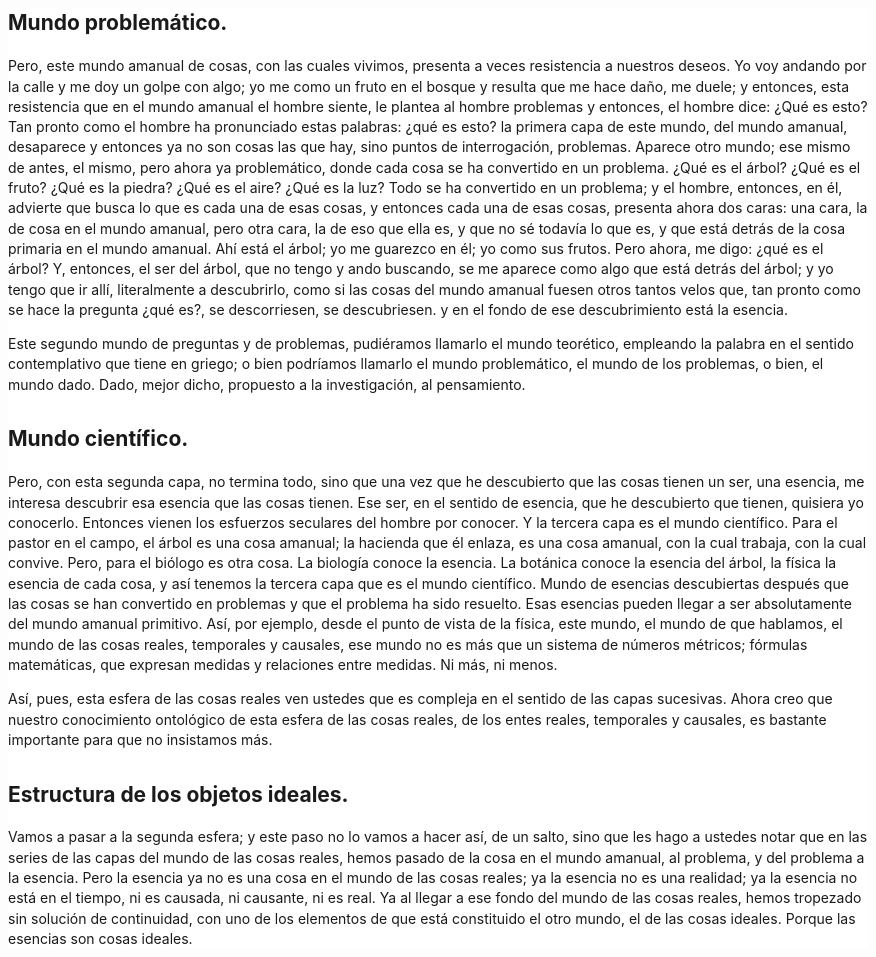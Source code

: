 ## Mundo problemático.

Pero, este mundo amanual de cosas, con las cuales vivimos, presenta a veces resistencia a nuestros deseos. Yo voy andando por la calle y me doy un golpe con algo; yo me como un fruto en el bosque y resulta que me hace daño, me duele; y entonces, esta resistencia que en el mundo amanual el hombre siente, le plantea al hombre problemas y entonces, el hombre dice: ¿Qué es esto? Tan pronto como el hombre ha pronunciado estas palabras: ¿qué es esto? la primera capa de este mundo, del mundo amanual, desaparece y entonces ya no son cosas las que hay, sino puntos de interrogación, problemas. Aparece otro mundo; ese mismo de antes, el mismo, pero ahora ya problemático, donde cada cosa se ha convertido en un problema. ¿Qué es el árbol? ¿Qué es el fruto? ¿Qué es la piedra? ¿Qué es el aire? ¿Qué es la luz? Todo se ha convertido en un problema; y el hombre, entonces, en él, advierte que busca lo que es cada una de esas cosas, y entonces cada una de esas cosas, presenta ahora dos caras: una cara, la de cosa en el mundo amanual, pero otra cara, la de eso que ella es, y que no sé todavía lo que es, y que está detrás de la cosa primaria en el mundo amanual. Ahí está el árbol; yo me guarezco en él; yo como sus frutos. Pero ahora, me digo: ¿qué es el árbol? Y, entonces, el ser del árbol, que no tengo y ando buscando, se me aparece como algo que está detrás del árbol; y yo tengo que ir allí, literalmente a descubrirlo, como si las cosas del mundo amanual fuesen otros tantos velos que, tan pronto como se hace la pregunta ¿qué es?, se descorriesen, se descubriesen. y en el fondo de ese descubrimiento está la esencia.

Este segundo mundo de preguntas y de problemas, pudiéramos llamarlo el mundo teorético, empleando la palabra en el sentido contemplativo que tiene en griego; o bien podríamos llamarlo el mundo problemático, el mundo de los problemas, o bien, el mundo dado. Dado, mejor dicho, propuesto a la investigación, al pensamiento.

## Mundo científico.

Pero, con esta segunda capa, no termina todo, sino que una vez que he descubierto que las cosas tienen un ser, una esencia, me interesa descubrir esa esencia que las cosas tienen. Ese ser, en el sentido de esencia, que he descubierto que tienen, quisiera yo conocerlo. Entonces vienen los esfuerzos seculares del hombre por conocer. Y la tercera capa es el mundo científico. Para el pastor en el campo, el árbol es una cosa amanual; la hacienda que él enlaza, es una cosa amanual, con la cual trabaja, con la cual convive. Pero, para el biólogo es otra cosa. La biología conoce la esencia. La botánica conoce la esencia del árbol, la física la esencia de cada cosa, y así tenemos la tercera capa que es el mundo científico. Mundo de esencias descubiertas después que las cosas se han convertido en problemas y que el problema ha sido resuelto. Esas esencias pueden llegar a ser absolutamente del mundo amanual primitivo. Así, por ejemplo, desde el punto de vista de la física, este mundo, el mundo de que hablamos, el mundo de las cosas reales, temporales y causales, ese mundo no es más que un sistema de números métricos; fórmulas matemáticas, que expresan medidas y relaciones entre medidas. Ni más, ni menos.

Así, pues, esta esfera de las cosas reales ven ustedes que es compleja en el sentido de las capas sucesivas. Ahora creo que nuestro conocimiento ontológico de esta esfera de las cosas reales, de los entes reales, temporales y causales, es bastante importante para que no insistamos más.

## Estructura de los objetos ideales.

Vamos a pasar a la segunda esfera; y este paso no lo vamos a hacer así, de un salto, sino que les hago a ustedes notar que en las series de las capas del mundo de las cosas reales, hemos pasado de la cosa en el mundo amanual, al problema, y del problema a la esencia. Pero la esencia ya no es una cosa en el mundo de las cosas reales; ya la esencia no es una realidad; ya la esencia no está en el tiempo, ni es causada, ni causante, ni es real. Ya al llegar a ese fondo del mundo de las cosas reales, hemos tropezado sin solución de continuidad, con uno de los elementos de que está constituido el otro mundo, el de las cosas ideales. Porque las esencias son cosas ideales.
